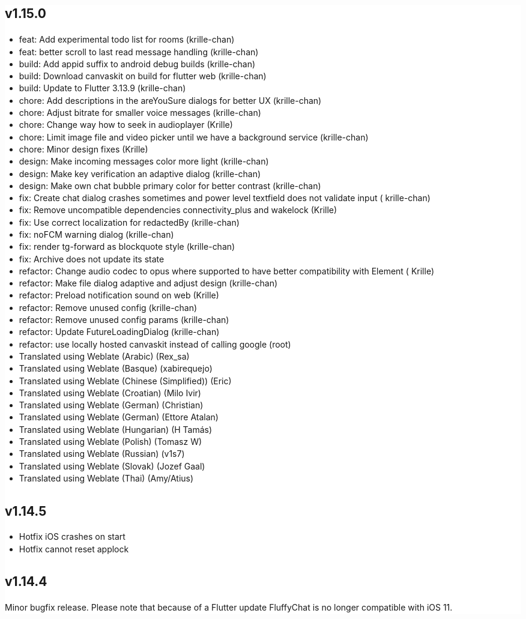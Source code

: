 ## v1.15.0

- feat: Add experimental todo list for rooms (krille-chan)
- feat: better scroll to last read message handling (krille-chan)
- build: Add appid suffix to android debug builds (krille-chan)
- build: Download canvaskit on build for flutter web (krille-chan)
- build: Update to Flutter 3.13.9 (krille-chan)
- chore: Add descriptions in the areYouSure dialogs for better UX (krille-chan)
- chore: Adjust bitrate for smaller voice messages (krille-chan)
- chore: Change way how to seek in audioplayer (Krille)
- chore: Limit image file and video picker until we have a background service (krille-chan)
- chore: Minor design fixes (Krille)
- design: Make incoming messages color more light (krille-chan)
- design: Make key verification an adaptive dialog (krille-chan)
- design: Make own chat bubble primary color for better contrast (krille-chan)
- fix: Create chat dialog crashes sometimes and power level textfield does not validate input (
  krille-chan)
- fix: Remove uncompatible dependencies connectivity_plus and wakelock (Krille)
- fix: Use correct localization for redactedBy (krille-chan)
- fix: noFCM warning dialog (krille-chan)
- fix: render tg-forward as blockquote style (krille-chan)
- fix: Archive does not update its state
- refactor: Change audio codec to opus where supported to have better compatibility with Element (
  Krille)
- refactor: Make file dialog adaptive and adjust design (krille-chan)
- refactor: Preload notification sound on web (Krille)
- refactor: Remove unused config (krille-chan)
- refactor: Remove unused config params (krille-chan)
- refactor: Update FutureLoadingDialog (krille-chan)
- refactor: use locally hosted canvaskit instead of calling google (root)
- Translated using Weblate (Arabic) (Rex_sa)
- Translated using Weblate (Basque) (xabirequejo)
- Translated using Weblate (Chinese (Simplified)) (Eric)
- Translated using Weblate (Croatian) (Milo Ivir)
- Translated using Weblate (German) (Christian)
- Translated using Weblate (German) (Ettore Atalan)
- Translated using Weblate (Hungarian) (H Tamás)
- Translated using Weblate (Polish) (Tomasz W)
- Translated using Weblate (Russian) (v1s7)
- Translated using Weblate (Slovak) (Jozef Gaal)
- Translated using Weblate (Thai) (Amy/Atius)

## v1.14.5

- Hotfix iOS crashes on start
- Hotfix cannot reset applock

## v1.14.4

Minor bugfix release. Please note that because of a Flutter update FluffyChat is no longer
compatible with iOS 11.
